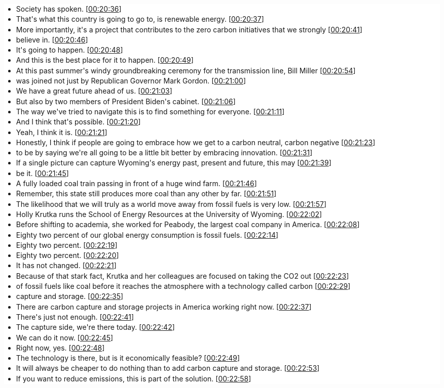 *  Society has spoken. [[00:20:36](https://www.youtube.com/watch?v=hv45JcECGAA&t=1236.1599999999999s)]
*  That's what this country is going to go to, is renewable energy. [[00:20:37](https://www.youtube.com/watch?v=hv45JcECGAA&t=1237.16s)]
*  More importantly, it's a project that contributes to the zero carbon initiatives that we strongly [[00:20:41](https://www.youtube.com/watch?v=hv45JcECGAA&t=1241.5600000000002s)]
*  believe in. [[00:20:46](https://www.youtube.com/watch?v=hv45JcECGAA&t=1246.92s)]
*  It's going to happen. [[00:20:48](https://www.youtube.com/watch?v=hv45JcECGAA&t=1248.16s)]
*  And this is the best place for it to happen. [[00:20:49](https://www.youtube.com/watch?v=hv45JcECGAA&t=1249.8000000000002s)]
*  At this past summer's windy groundbreaking ceremony for the transmission line, Bill Miller [[00:20:54](https://www.youtube.com/watch?v=hv45JcECGAA&t=1254.52s)]
*  was joined not just by Republican Governor Mark Gordon. [[00:21:00](https://www.youtube.com/watch?v=hv45JcECGAA&t=1260.0s)]
*  We have a great future ahead of us. [[00:21:03](https://www.youtube.com/watch?v=hv45JcECGAA&t=1263.92s)]
*  But also by two members of President Biden's cabinet. [[00:21:06](https://www.youtube.com/watch?v=hv45JcECGAA&t=1266.48s)]
*  The way we've tried to navigate this is to find something for everyone. [[00:21:11](https://www.youtube.com/watch?v=hv45JcECGAA&t=1271.88s)]
*  And I think that's possible. [[00:21:20](https://www.youtube.com/watch?v=hv45JcECGAA&t=1280.0s)]
*  Yeah, I think it is. [[00:21:21](https://www.youtube.com/watch?v=hv45JcECGAA&t=1281.48s)]
*  Honestly, I think if people are going to embrace how we get to a carbon neutral, carbon negative [[00:21:23](https://www.youtube.com/watch?v=hv45JcECGAA&t=1283.2s)]
*  to be by saying we're all going to be a little bit better by embracing innovation. [[00:21:31](https://www.youtube.com/watch?v=hv45JcECGAA&t=1291.08s)]
*  If a single picture can capture Wyoming's energy past, present and future, this may [[00:21:39](https://www.youtube.com/watch?v=hv45JcECGAA&t=1299.8s)]
*  be it. [[00:21:45](https://www.youtube.com/watch?v=hv45JcECGAA&t=1305.24s)]
*  A fully loaded coal train passing in front of a huge wind farm. [[00:21:46](https://www.youtube.com/watch?v=hv45JcECGAA&t=1306.24s)]
*  Remember, this state still produces more coal than any other by far. [[00:21:51](https://www.youtube.com/watch?v=hv45JcECGAA&t=1311.48s)]
*  The likelihood that we will truly as a world move away from fossil fuels is very low. [[00:21:57](https://www.youtube.com/watch?v=hv45JcECGAA&t=1317.36s)]
*  Holly Krutka runs the School of Energy Resources at the University of Wyoming. [[00:22:02](https://www.youtube.com/watch?v=hv45JcECGAA&t=1322.8799999999999s)]
*  Before shifting to academia, she worked for Peabody, the largest coal company in America. [[00:22:08](https://www.youtube.com/watch?v=hv45JcECGAA&t=1328.24s)]
*  Eighty two percent of our global energy consumption is fossil fuels. [[00:22:14](https://www.youtube.com/watch?v=hv45JcECGAA&t=1334.56s)]
*  Eighty two percent. [[00:22:19](https://www.youtube.com/watch?v=hv45JcECGAA&t=1339.56s)]
*  Eighty two percent. [[00:22:20](https://www.youtube.com/watch?v=hv45JcECGAA&t=1340.56s)]
*  It has not changed. [[00:22:21](https://www.youtube.com/watch?v=hv45JcECGAA&t=1341.56s)]
*  Because of that stark fact, Krutka and her colleagues are focused on taking the CO2 out [[00:22:23](https://www.youtube.com/watch?v=hv45JcECGAA&t=1343.6s)]
*  of fossil fuels like coal before it reaches the atmosphere with a technology called carbon [[00:22:29](https://www.youtube.com/watch?v=hv45JcECGAA&t=1349.6s)]
*  capture and storage. [[00:22:35](https://www.youtube.com/watch?v=hv45JcECGAA&t=1355.56s)]
*  There are carbon capture and storage projects in America working right now. [[00:22:37](https://www.youtube.com/watch?v=hv45JcECGAA&t=1357.62s)]
*  There's just not enough. [[00:22:41](https://www.youtube.com/watch?v=hv45JcECGAA&t=1361.6s)]
*  The capture side, we're there today. [[00:22:42](https://www.youtube.com/watch?v=hv45JcECGAA&t=1362.8799999999999s)]
*  We can do it now. [[00:22:45](https://www.youtube.com/watch?v=hv45JcECGAA&t=1365.7199999999998s)]
*  Right now, yes. [[00:22:48](https://www.youtube.com/watch?v=hv45JcECGAA&t=1368.04s)]
*  The technology is there, but is it economically feasible? [[00:22:49](https://www.youtube.com/watch?v=hv45JcECGAA&t=1369.32s)]
*  It will always be cheaper to do nothing than to add carbon capture and storage. [[00:22:53](https://www.youtube.com/watch?v=hv45JcECGAA&t=1373.32s)]
*  If you want to reduce emissions, this is part of the solution. [[00:22:58](https://www.youtube.com/watch?v=hv45JcECGAA&t=1378.2s)]